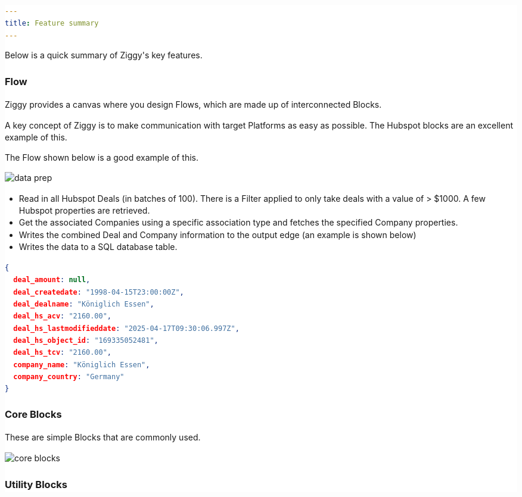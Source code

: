 ```yaml
---
title: Feature summary
---
```


<iframe 
  src="https://player.vimeo.com/video/1055633021" 
  width="100%" 
  height="400" 
  allow="fullscreen; picture-in-picture" 
  allowfullscreen>
</iframe>

Below is a quick summary of Ziggy's key features.

### Flow

Ziggy provides a canvas where you design Flows, which are made up of interconnected Blocks.

A key concept of Ziggy is to make communication with target Platforms as easy as possible. The Hubspot blocks are an excellent example of this.

The Flow shown below is a good example of this.

![data prep](/img/etl-intro/intro-data-prep.png)

- Read in all Hubspot Deals (in batches of 100). There is a Filter applied to only take deals with a value of > $1000. A few Hubspot properties are retrieved.
- Get the associated Companies using a specific association type and fetches the specified Company properties.
- Writes the combined Deal and Company information to the output edge (an example is shown below)
- Writes the data to a SQL database table.

```json
{
  deal_amount: null,
  deal_createdate: "1998-04-15T23:00:00Z",
  deal_dealname: "Königlich Essen",
  deal_hs_acv: "2160.00",
  deal_hs_lastmodifieddate: "2025-04-17T09:30:06.997Z",
  deal_hs_object_id: "169335052481",
  deal_hs_tcv: "2160.00",
  company_name: "Königlich Essen",
  company_country: "Germany"
}
```

### Core Blocks

These are simple Blocks that are commonly used.

![core blocks](/img/etl-intro/intro-core-blocks.png)

### Utility Blocks
